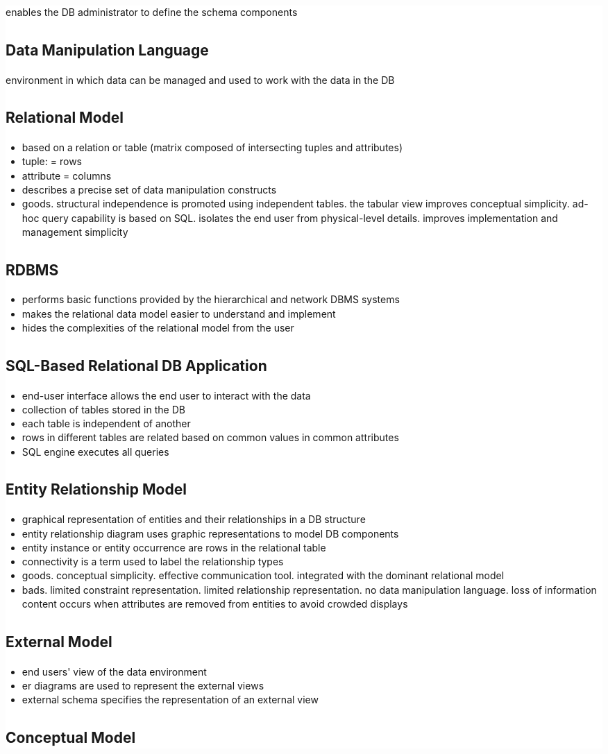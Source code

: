enables the DB administrator to define the schema components

## Data Manipulation Language

environment in which data can be managed and used to work with the data in the DB

## Relational Model

- based on a relation or table (matrix composed of intersecting tuples and attributes)
- tuple: = rows
- attribute = columns
- describes a precise set of data manipulation constructs
- goods. structural independence is promoted using independent tables. the tabular view improves conceptual simplicity. ad-hoc query capability is based on SQL. isolates the end user from physical-level details. improves implementation and management simplicity

## RDBMS

- performs basic functions provided by the hierarchical and network DBMS systems
- makes the relational data model easier to understand and implement
- hides the complexities of the relational model from the user

## SQL-Based Relational DB Application

- end-user interface allows the end user to interact with the data
- collection of tables stored in the DB
- each table is independent of another
- rows in different tables are related based on common values in common attributes
- SQL engine executes all queries

## Entity Relationship Model

- graphical representation of entities and their relationships in a DB structure
- entity relationship diagram uses graphic representations to model DB components
- entity instance or entity occurrence are rows in the relational table
- connectivity is a term used to label the relationship types
- goods. conceptual simplicity. effective communication tool. integrated with the dominant relational model
- bads. limited constraint representation. limited relationship representation. no data manipulation language. loss of information content occurs when attributes are removed from entities to avoid crowded displays

## External Model

- end users' view of the data environment
- er diagrams are used to represent the external views
- external schema specifies the representation of an external view

## Conceptual Model
